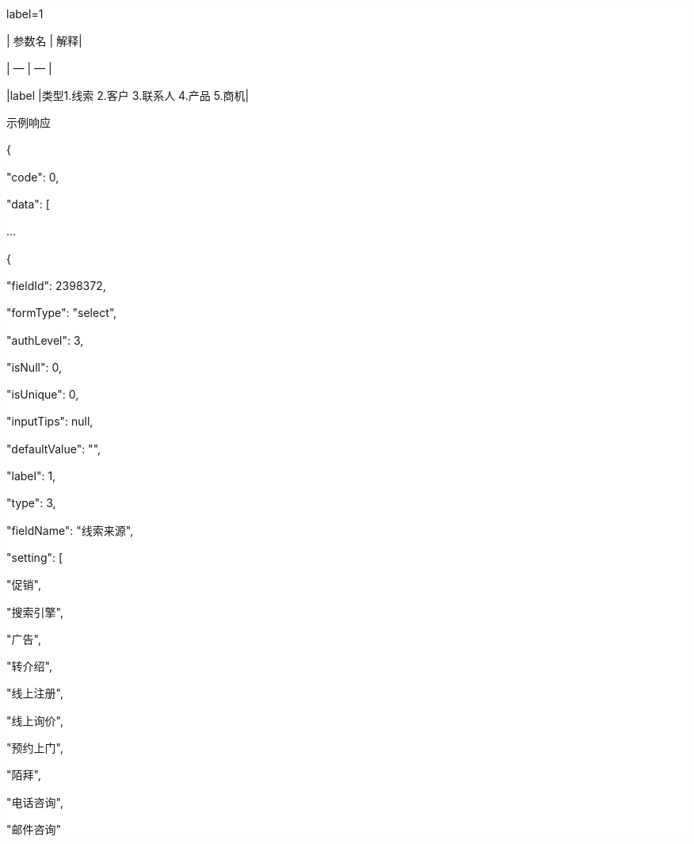 
label=1

| 参数名 | 解释|

| — | — |

|label |类型1.线索 2.客户 3.联系人 4.产品 5.商机|

示例响应


{

"code": 0,

"data": [

...

{

"fieldId": 2398372,

"formType": "select",

"authLevel": 3,

"isNull": 0,

"isUnique": 0,

"inputTips": null,

"defaultValue": "",

"label": 1,

"type": 3,

"fieldName": "线索来源",

"setting": [

"促销",

"搜索引擎",

"广告",

"转介绍",

"线上注册",

"线上询价",

"预约上门",

"陌拜",

"电话咨询",

"邮件咨询"
